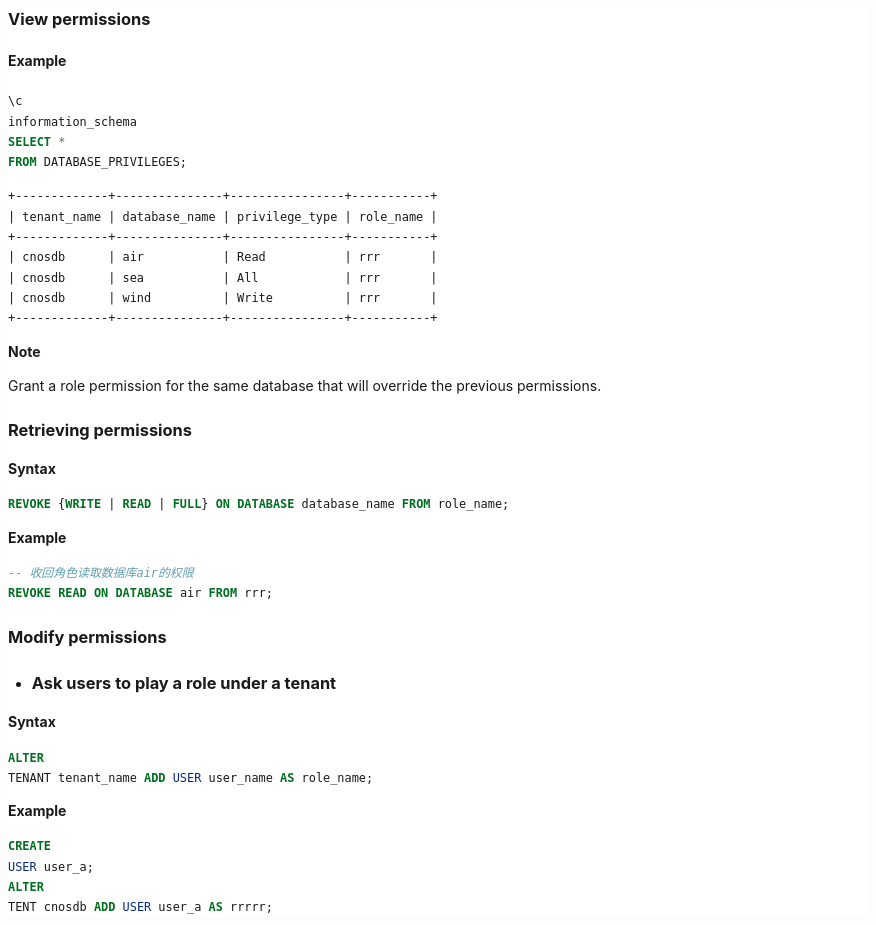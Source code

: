 ### View permissions

#### Example

```sql
\c
information_schema
SELECT *
FROM DATABASE_PRIVILEGES;
```

```
+-------------+---------------+----------------+-----------+
| tenant_name | database_name | privilege_type | role_name |
+-------------+---------------+----------------+-----------+
| cnosdb      | air           | Read           | rrr       |
| cnosdb      | sea           | All            | rrr       |
| cnosdb      | wind          | Write          | rrr       |
+-------------+---------------+----------------+-----------+
```

**Note**

Grant a role permission for the same database that will override the previous permissions.

### Retrieving permissions

**Syntax**

```sql
REVOKE {WRITE | READ | FULL} ON DATABASE database_name FROM role_name;
```

**Example**

```sql
-- 收回角色读取数据库air的权限
REVOKE READ ON DATABASE air FROM rrr;
```

### Modify permissions

- ### Ask users to play a role under a tenant

**Syntax**

```sql
ALTER
TENANT tenant_name ADD USER user_name AS role_name;
```

**Example**

```sql
CREATE
USER user_a;
ALTER
TENT cnosdb ADD USER user_a AS rrrrr;
```
